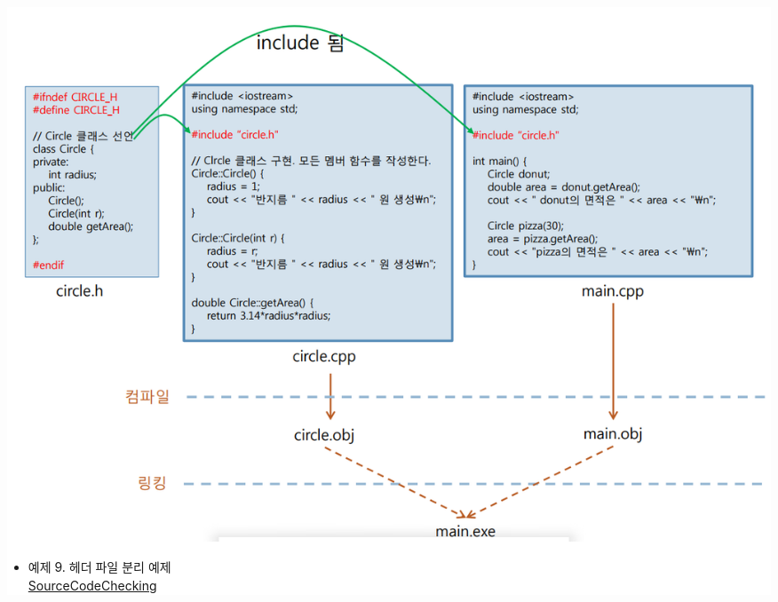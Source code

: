 ![errorseph2](https://github.com/BangYunseo/TIL/blob/main/Cpp/Image/ch3/errorseph2.PNG)

* 예제 9. 헤더 파일 분리 예제                
[SourceCodeChecking](https://github.com/BangYunseo/Basic_CPP/tree/main/ch03_ClassAndObject/ExCalculator)






